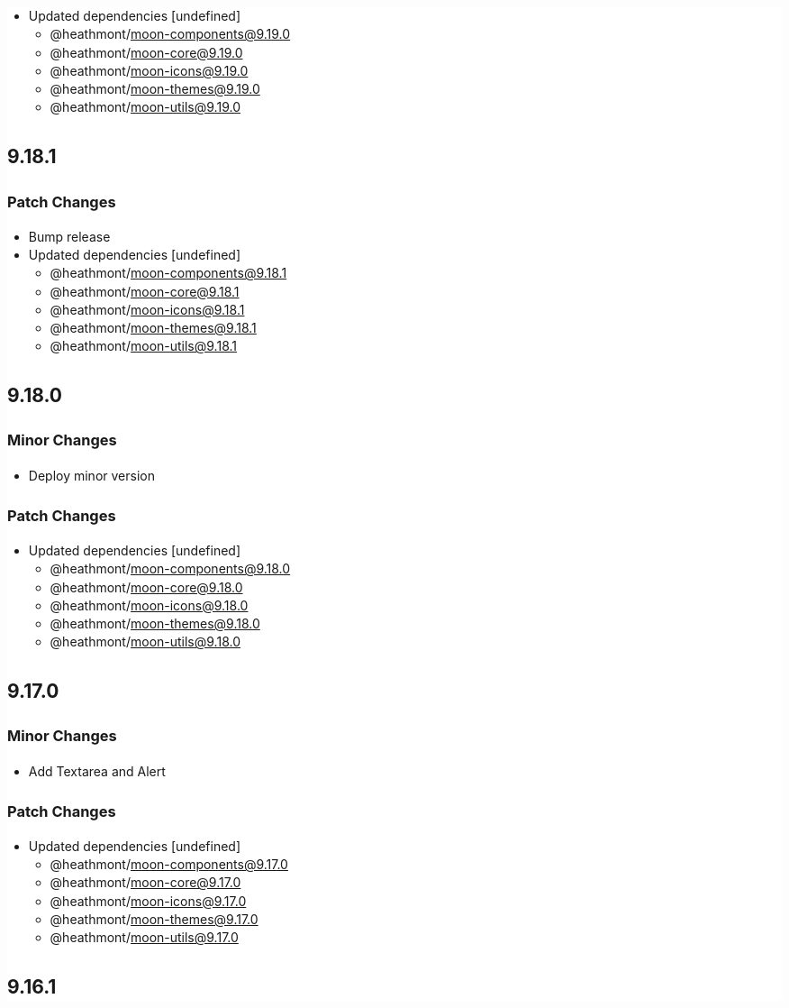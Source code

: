 - Updated dependencies [undefined]
  - @heathmont/moon-components@9.19.0
  - @heathmont/moon-core@9.19.0
  - @heathmont/moon-icons@9.19.0
  - @heathmont/moon-themes@9.19.0
  - @heathmont/moon-utils@9.19.0

## 9.18.1

### Patch Changes

- Bump release
- Updated dependencies [undefined]
  - @heathmont/moon-components@9.18.1
  - @heathmont/moon-core@9.18.1
  - @heathmont/moon-icons@9.18.1
  - @heathmont/moon-themes@9.18.1
  - @heathmont/moon-utils@9.18.1

## 9.18.0

### Minor Changes

- Deploy minor version

### Patch Changes

- Updated dependencies [undefined]
  - @heathmont/moon-components@9.18.0
  - @heathmont/moon-core@9.18.0
  - @heathmont/moon-icons@9.18.0
  - @heathmont/moon-themes@9.18.0
  - @heathmont/moon-utils@9.18.0

## 9.17.0

### Minor Changes

- Add Textarea and Alert

### Patch Changes

- Updated dependencies [undefined]
  - @heathmont/moon-components@9.17.0
  - @heathmont/moon-core@9.17.0
  - @heathmont/moon-icons@9.17.0
  - @heathmont/moon-themes@9.17.0
  - @heathmont/moon-utils@9.17.0

## 9.16.1
